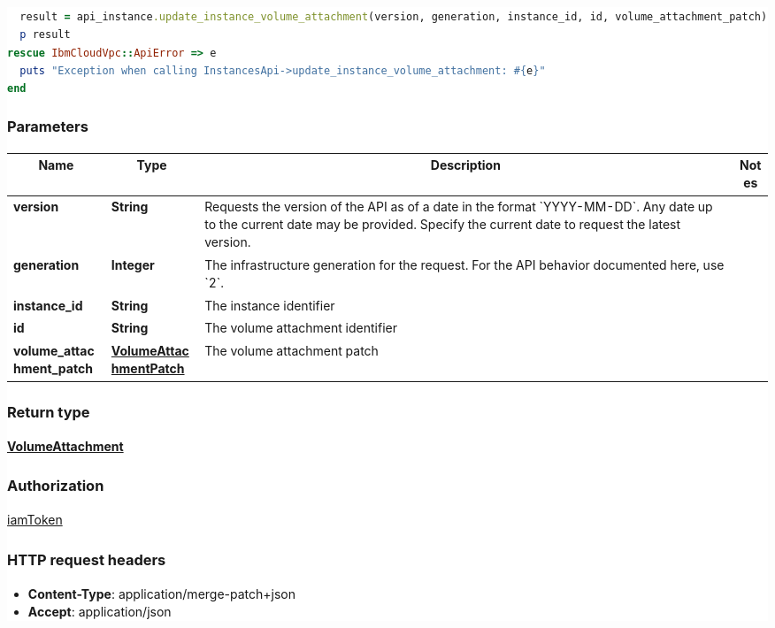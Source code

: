 ```ruby
  result = api_instance.update_instance_volume_attachment(version, generation, instance_id, id, volume_attachment_patch)
  p result
rescue IbmCloudVpc::ApiError => e
  puts "Exception when calling InstancesApi->update_instance_volume_attachment: #{e}"
end
```

### Parameters


Name | Type | Description  | Notes
------------- | ------------- | ------------- | -------------
 **version** | **String**| Requests the version of the API as of a date in the format &#x60;YYYY-MM-DD&#x60;. Any date up to the current date may be provided. Specify the current date to request the latest version. | 
 **generation** | **Integer**| The infrastructure generation for the request. For the API behavior documented here, use &#x60;2&#x60;. | 
 **instance_id** | **String**| The instance identifier | 
 **id** | **String**| The volume attachment identifier | 
 **volume_attachment_patch** | [**VolumeAttachmentPatch**](VolumeAttachmentPatch.md)| The volume attachment patch | 

### Return type

[**VolumeAttachment**](VolumeAttachment.md)

### Authorization

[iamToken](../README.md#iamToken)

### HTTP request headers

- **Content-Type**: application/merge-patch+json
- **Accept**: application/json

